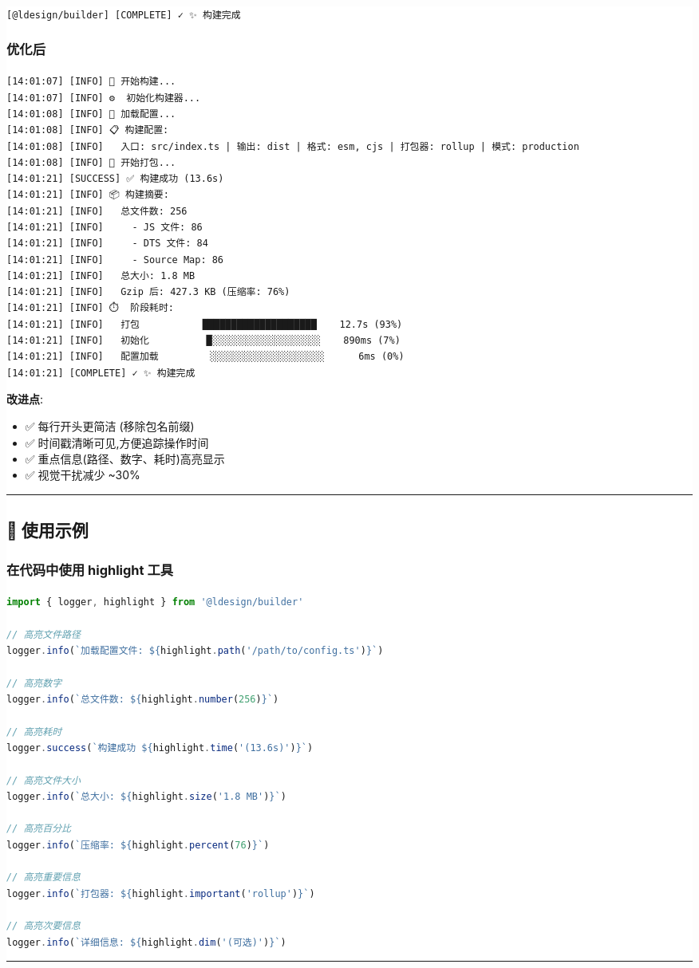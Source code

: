 ```
[@ldesign/builder] [COMPLETE] ✓ ✨ 构建完成
```

### 优化后
```
[14:01:07] [INFO] 🚀 开始构建...
[14:01:07] [INFO] ⚙️  初始化构建器...
[14:01:08] [INFO] 📝 加载配置...
[14:01:08] [INFO] 📋 构建配置:
[14:01:08] [INFO]   入口: src/index.ts | 输出: dist | 格式: esm, cjs | 打包器: rollup | 模式: production
[14:01:08] [INFO] 🔨 开始打包...
[14:01:21] [SUCCESS] ✅ 构建成功 (13.6s)
[14:01:21] [INFO] 📦 构建摘要:
[14:01:21] [INFO]   总文件数: 256
[14:01:21] [INFO]     - JS 文件: 86
[14:01:21] [INFO]     - DTS 文件: 84
[14:01:21] [INFO]     - Source Map: 86
[14:01:21] [INFO]   总大小: 1.8 MB
[14:01:21] [INFO]   Gzip 后: 427.3 KB (压缩率: 76%)
[14:01:21] [INFO] ⏱️  阶段耗时:
[14:01:21] [INFO]   打包           ████████████████████    12.7s (93%)
[14:01:21] [INFO]   初始化          █░░░░░░░░░░░░░░░░░░░    890ms (7%)
[14:01:21] [INFO]   配置加载         ░░░░░░░░░░░░░░░░░░░░      6ms (0%)
[14:01:21] [COMPLETE] ✓ ✨ 构建完成
```

**改进点**:
- ✅ 每行开头更简洁 (移除包名前缀)
- ✅ 时间戳清晰可见,方便追踪操作时间
- ✅ 重点信息(路径、数字、耗时)高亮显示
- ✅ 视觉干扰减少 ~30%

---

## 🎯 使用示例

### 在代码中使用 highlight 工具

```typescript
import { logger, highlight } from '@ldesign/builder'

// 高亮文件路径
logger.info(`加载配置文件: ${highlight.path('/path/to/config.ts')}`)

// 高亮数字
logger.info(`总文件数: ${highlight.number(256)}`)

// 高亮耗时
logger.success(`构建成功 ${highlight.time('(13.6s)')}`)

// 高亮文件大小
logger.info(`总大小: ${highlight.size('1.8 MB')}`)

// 高亮百分比
logger.info(`压缩率: ${highlight.percent(76)}`)

// 高亮重要信息
logger.info(`打包器: ${highlight.important('rollup')}`)

// 高亮次要信息
logger.info(`详细信息: ${highlight.dim('(可选)')}`)
```

---